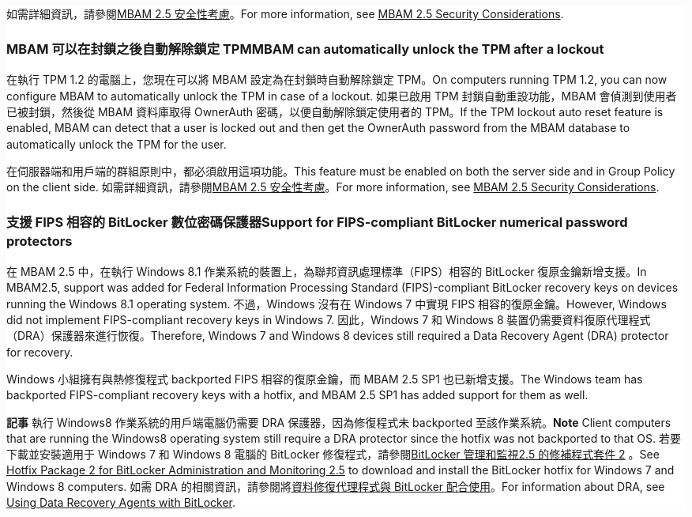 <span data-ttu-id="af7e8-160">如需詳細資訊，請參閱[MBAM 2.5 安全性考慮](mbam-25-security-considerations.md#bkmk-tpm)。</span><span class="sxs-lookup"><span data-stu-id="af7e8-160">For more information, see [MBAM 2.5 Security Considerations](mbam-25-security-considerations.md#bkmk-tpm).</span></span>

### <span data-ttu-id="af7e8-161">MBAM 可以在封鎖之後自動解除鎖定 TPM</span><span class="sxs-lookup"><span data-stu-id="af7e8-161">MBAM can automatically unlock the TPM after a lockout</span></span>

<span data-ttu-id="af7e8-162">在執行 TPM 1.2 的電腦上，您現在可以將 MBAM 設定為在封鎖時自動解除鎖定 TPM。</span><span class="sxs-lookup"><span data-stu-id="af7e8-162">On computers running TPM 1.2, you can now configure MBAM to automatically unlock the TPM in case of a lockout.</span></span> <span data-ttu-id="af7e8-163">如果已啟用 TPM 封鎖自動重設功能，MBAM 會偵測到使用者已被封鎖，然後從 MBAM 資料庫取得 OwnerAuth 密碼，以便自動解除鎖定使用者的 TPM。</span><span class="sxs-lookup"><span data-stu-id="af7e8-163">If the TPM lockout auto reset feature is enabled, MBAM can detect that a user is locked out and then get the OwnerAuth password from the MBAM database to automatically unlock the TPM for the user.</span></span>

<span data-ttu-id="af7e8-164">在伺服器端和用戶端的群組原則中，都必須啟用這項功能。</span><span class="sxs-lookup"><span data-stu-id="af7e8-164">This feature must be enabled on both the server side and in Group Policy on the client side.</span></span> <span data-ttu-id="af7e8-165">如需詳細資訊，請參閱[MBAM 2.5 安全性考慮](mbam-25-security-considerations.md#bkmk-autounlock)。</span><span class="sxs-lookup"><span data-stu-id="af7e8-165">For more information, see [MBAM 2.5 Security Considerations](mbam-25-security-considerations.md#bkmk-autounlock).</span></span>

### <span data-ttu-id="af7e8-166">支援 FIPS 相容的 BitLocker 數位密碼保護器</span><span class="sxs-lookup"><span data-stu-id="af7e8-166">Support for FIPS-compliant BitLocker numerical password protectors</span></span>

<span data-ttu-id="af7e8-167">在 MBAM 2.5 中，在執行 Windows 8.1 作業系統的裝置上，為聯邦資訊處理標準（FIPS）相容的 BitLocker 復原金鑰新增支援。</span><span class="sxs-lookup"><span data-stu-id="af7e8-167">In MBAM2.5, support was added for Federal Information Processing Standard (FIPS)-compliant BitLocker recovery keys on devices running the Windows 8.1 operating system.</span></span> <span data-ttu-id="af7e8-168">不過，Windows 沒有在 Windows 7 中實現 FIPS 相容的復原金鑰。</span><span class="sxs-lookup"><span data-stu-id="af7e8-168">However, Windows did not implement FIPS-compliant recovery keys in Windows 7.</span></span> <span data-ttu-id="af7e8-169">因此，Windows 7 和 Windows 8 裝置仍需要資料復原代理程式（DRA）保護器來進行恢復。</span><span class="sxs-lookup"><span data-stu-id="af7e8-169">Therefore, Windows 7 and Windows 8 devices still required a Data Recovery Agent (DRA) protector for recovery.</span></span>

<span data-ttu-id="af7e8-170">Windows 小組擁有與熱修復程式 backported FIPS 相容的復原金鑰，而 MBAM 2.5 SP1 也已新增支援。</span><span class="sxs-lookup"><span data-stu-id="af7e8-170">The Windows team has backported FIPS-compliant recovery keys with a hotfix, and MBAM 2.5 SP1 has added support for them as well.</span></span>

<span data-ttu-id="af7e8-171">**記事** 執行 Windows8 作業系統的用戶端電腦仍需要 DRA 保護器，因為修復程式未 backported 至該作業系統。</span><span class="sxs-lookup"><span data-stu-id="af7e8-171">**Note** Client computers that are running the Windows8 operating system still require a DRA protector since the hotfix was not backported to that OS.</span></span> <span data-ttu-id="af7e8-172">若要下載並安裝適用于 Windows 7 和 Windows 8 電腦的 BitLocker 修復程式，請參閱[BitLocker 管理和監視2.5 的修補程式套件 2](https://support.microsoft.com/kb/3015477) 。</span><span class="sxs-lookup"><span data-stu-id="af7e8-172">See [Hotfix Package 2 for BitLocker Administration and Monitoring 2.5](https://support.microsoft.com/kb/3015477) to download and install the BitLocker hotfix for Windows 7 and Windows 8 computers.</span></span> <span data-ttu-id="af7e8-173">如需 DRA 的相關資訊，請參閱將[資料修復代理程式與 BitLocker 配合使用](https://go.microsoft.com/fwlink/?LinkId=393557)。</span><span class="sxs-lookup"><span data-stu-id="af7e8-173">For information about DRA, see [Using Data Recovery Agents with BitLocker](https://go.microsoft.com/fwlink/?LinkId=393557).</span></span>
